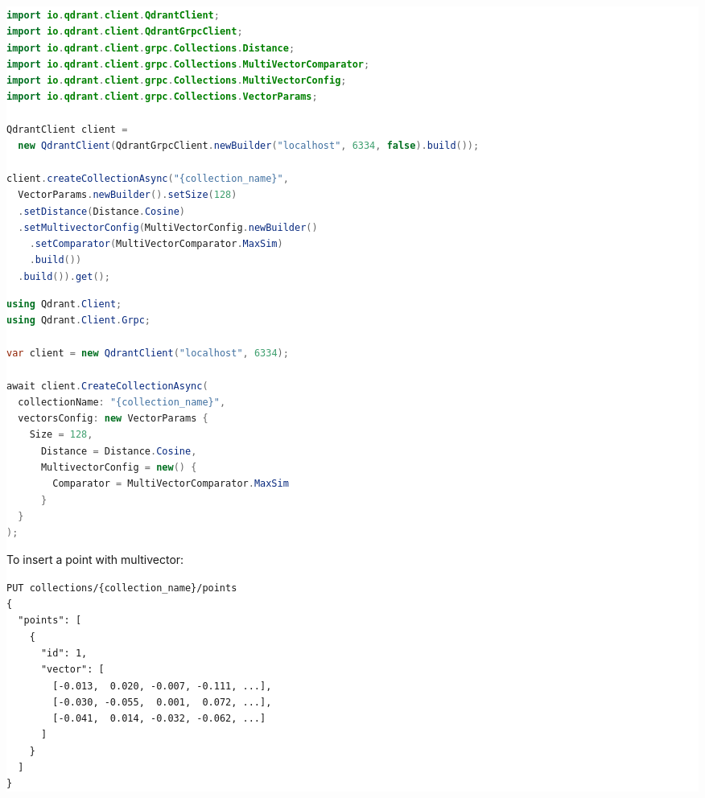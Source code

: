```java
import io.qdrant.client.QdrantClient;
import io.qdrant.client.QdrantGrpcClient;
import io.qdrant.client.grpc.Collections.Distance;
import io.qdrant.client.grpc.Collections.MultiVectorComparator;
import io.qdrant.client.grpc.Collections.MultiVectorConfig;
import io.qdrant.client.grpc.Collections.VectorParams;

QdrantClient client =
  new QdrantClient(QdrantGrpcClient.newBuilder("localhost", 6334, false).build());

client.createCollectionAsync("{collection_name}",
  VectorParams.newBuilder().setSize(128)
  .setDistance(Distance.Cosine)
  .setMultivectorConfig(MultiVectorConfig.newBuilder()
    .setComparator(MultiVectorComparator.MaxSim)
    .build())
  .build()).get();
```

```csharp
using Qdrant.Client;
using Qdrant.Client.Grpc;

var client = new QdrantClient("localhost", 6334);

await client.CreateCollectionAsync(
  collectionName: "{collection_name}",
  vectorsConfig: new VectorParams {
    Size = 128,
      Distance = Distance.Cosine,
      MultivectorConfig = new() {
        Comparator = MultiVectorComparator.MaxSim
      }
  }
);
```

To insert a point with multivector:

```http
PUT collections/{collection_name}/points
{
  "points": [
    {
      "id": 1,
      "vector": [
        [-0.013,  0.020, -0.007, -0.111, ...],
        [-0.030, -0.055,  0.001,  0.072, ...],
        [-0.041,  0.014, -0.032, -0.062, ...]
      ]
    }
  ]
}
```
